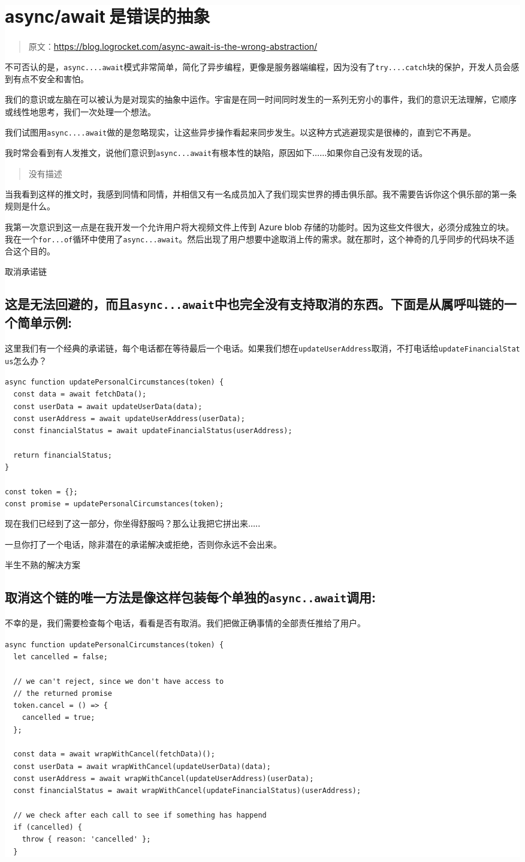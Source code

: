 # async/await 是错误的抽象

> 原文：<https://blog.logrocket.com/async-await-is-the-wrong-abstraction/>

不可否认的是，`async....await`模式非常简单，简化了异步编程，更像是服务器端编程，因为没有了`try....catch`块的保护，开发人员会感到有点不安全和害怕。

我们的意识或左脑在可以被认为是对现实的抽象中运作。宇宙是在同一时间同时发生的一系列无穷小的事件，我们的意识无法理解，它顺序或线性地思考，我们一次处理一个想法。

我们试图用`async....await`做的是忽略现实，让这些异步操作看起来同步发生。以这种方式逃避现实是很棒的，直到它不再是。

我时常会看到有人发推文，说他们意识到`async...await`有根本性的缺陷，原因如下……如果你自己没有发现的话。

> 没有描述

当我看到这样的推文时，我感到同情和同情，并相信又有一名成员加入了我们现实世界的搏击俱乐部。我不需要告诉你这个俱乐部的第一条规则是什么。

我第一次意识到这一点是在我开发一个允许用户将大视频文件上传到 Azure blob 存储的功能时。因为这些文件很大，必须分成独立的块。我在一个`for...of`循环中使用了`async...await`。然后出现了用户想要中途取消上传的需求。就在那时，这个神奇的几乎同步的代码块不适合这个目的。

取消承诺链

## 这是无法回避的，而且`async...await`中也完全没有支持取消的东西。下面是从属呼叫链的一个简单示例:

这里我们有一个经典的承诺链，每个电话都在等待最后一个电话。如果我们想在`updateUserAddress`取消，不打电话给`updateFinancialStatus`怎么办？

```
async function updatePersonalCircumstances(token) {
  const data = await fetchData();
  const userData = await updateUserData(data);
  const userAddress = await updateUserAddress(userData);
  const financialStatus = await updateFinancialStatus(userAddress);

  return financialStatus;
}

const token = {};
const promise = updatePersonalCircumstances(token);
```

现在我们已经到了这一部分，你坐得舒服吗？那么让我把它拼出来…..

一旦你打了一个电话，除非潜在的承诺解决或拒绝，否则你永远不会出来。

半生不熟的解决方案

## 取消这个链的唯一方法是像这样包装每个单独的`async..await`调用:

不幸的是，我们需要检查每个电话，看看是否有取消。我们把做正确事情的全部责任推给了用户。

```
async function updatePersonalCircumstances(token) {
  let cancelled = false;

  // we can't reject, since we don't have access to
  // the returned promise
  token.cancel = () => {
    cancelled = true;
  };

  const data = await wrapWithCancel(fetchData)();
  const userData = await wrapWithCancel(updateUserData)(data);
  const userAddress = await wrapWithCancel(updateUserAddress)(userData);
  const financialStatus = await wrapWithCancel(updateFinancialStatus)(userAddress);

  // we check after each call to see if something has happend
  if (cancelled) {
    throw { reason: 'cancelled' };
  }
```